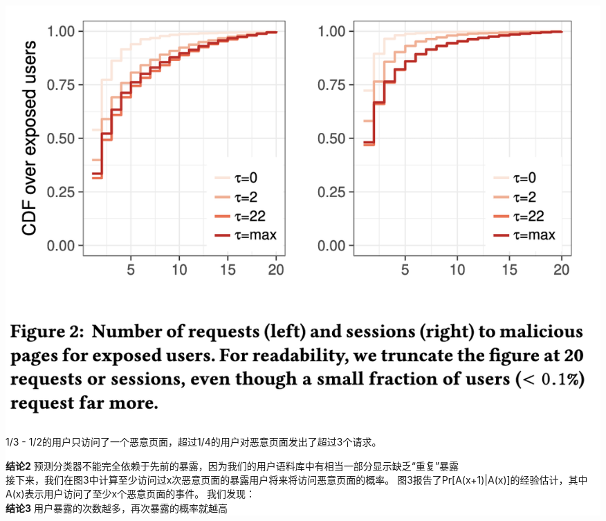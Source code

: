 ![](/assets/img/academic/exposure/F2.png)  

1/3 - 1/2的用户只访问了一个恶意页面，超过1/4的用户对恶意页面发出了超过3个请求。  


**结论2** 预测分类器不能完全依赖于先前的暴露，因为我们的用户语料库中有相当一部分显示缺乏“重复”暴露  
接下来，我们在图3中计算至少访问过x次恶意页面的暴露用户将来将访问恶意页面的概率。 图3报告了Pr[A(x+1)|A(x)]的经验估计，其中A(x)表示用户访问了至少x个恶意页面的事件。 我们发现：  
**结论3** 用户暴露的次数越多，再次暴露的概率就越高